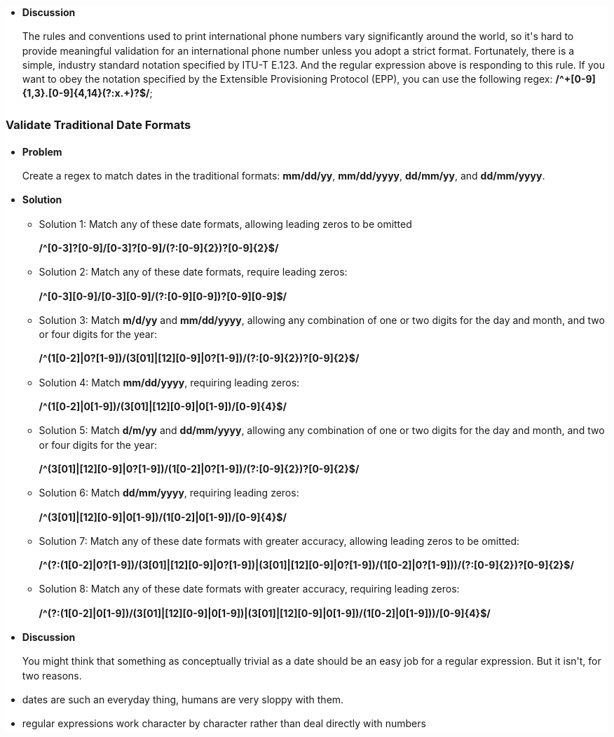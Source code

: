 - **Discussion**

    The rules and conventions used to print international phone numbers vary significantly around the world, so it's hard to provide meaningful validation for an international phone number unless you adopt a strict format. Fortunately, there is a simple, industry standard notation specified by ITU-T E.123. And the regular expression above is responding to this rule. If you want to obey the notation specified by the Extensible Provisioning Protocol (EPP), you can use the following regex: **/^\+[0-9]{1,3}\.[0-9]{4,14}(?:x.+)?$/**;

### Validate Traditional Date Formats

- **Problem**

    Create a regex to match dates in the traditional formats: **mm/dd/yy**, **mm/dd/yyyy**, **dd/mm/yy**, and **dd/mm/yyyy**.

- **Solution**
    - Solution 1: Match any of these date formats, allowing leading zeros to be omitted

        **/^[0-3]?[0-9]/[0-3]?[0-9]/(?:[0-9]{2})?[0-9]{2}$/**

    - Solution 2: Match any of these date formats, require leading zeros:

        **/^[0-3][0-9]/[0-3][0-9]/(?:[0-9][0-9])?[0-9][0-9]$/**

    - Solution 3: Match **m/d/yy** and **mm/dd/yyyy**, allowing any combination of one or two digits for the day and month, and two or four digits for the year:

        **/^(1[0-2]|0?[1-9])/(3[01]|[12][0-9]|0?[1-9])/(?:[0-9]{2})?[0-9]{2}$/**

    - Solution 4: Match **mm/dd/yyyy**, requiring leading zeros:

        **/^(1[0-2]|0[1-9])/(3[01]|[12][0-9]|0[1-9])/[0-9]{4}$/**

    - Solution 5: Match **d/m/yy** and **dd/mm/yyyy**, allowing any combination of one or two digits for the day and month, and two or four digits for the year:

        **/^(3[01]|[12][0-9]|0?[1-9])/(1[0-2]|0?[1-9])/(?:[0-9]{2})?[0-9]{2}$/**

    - Solution 6: Match **dd/mm/yyyy**, requiring leading zeros:

        **/^(3[01]|[12][0-9]|0[1-9])/(1[0-2]|0[1-9])/[0-9]{4}$/**

    - Solution 7: Match any of these date formats with greater accuracy, allowing leading zeros to be omitted:

        **/^(?:(1[0-2]|0?[1-9])/(3[01]|[12][0-9]|0?[1-9])|(3[01]|[12][0-9]|0?[1-9])/(1[0-2]|0?[1-9]))/(?:[0-9]{2})?[0-9]{2}$/**

    - Solution 8: Match any of these date formats with greater accuracy, requiring leading zeros:

        **/^(?:(1[0-2]|0[1-9])/(3[01]|[12][0-9]|0[1-9])|(3[01]|[12][0-9]|0[1-9])/(1[0-2]|0[1-9]))/[0-9]{4}$/**

- **Discussion**

    You might think that something as conceptually trivial as a date should be an easy job for a regular expression. But it isn't, for two reasons.

- dates are such an everyday thing, humans are very sloppy with them.
- regular expressions work character by character rather than deal directly with numbers

